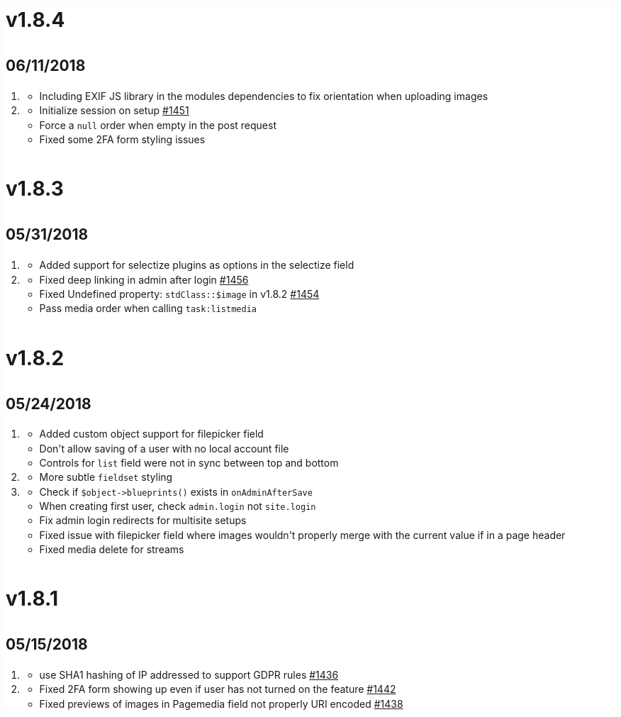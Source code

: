 # v1.8.4
## 06/11/2018

1. [](#improved)
    * Including EXIF JS library in the modules dependencies to fix orientation when uploading images
1. [](#bugfix)
    * Initialize session on setup [#1451](https://github.com/getgrav/grav-plugin-admin/issues/1451)
    * Force a `null` order when empty in the post request
    * Fixed some 2FA form styling issues

# v1.8.3
## 05/31/2018

1. [](#new)
    * Added support for selectize plugins as options in the selectize field
1. [](#bugfix)
    * Fixed deep linking in admin after login [#1456](https://github.com/getgrav/grav-plugin-admin/issues/1456)
    * Fixed Undefined property: `stdClass::$image` in v1.8.2 [#1454](https://github.com/getgrav/grav-plugin-admin/issues/1454)
    * Pass media order when calling `task:listmedia`

# v1.8.2
## 05/24/2018

1. [](#new)
    * Added custom object support for filepicker field
    * Don't allow saving of a user with no local account file
    * Controls for `list` field were not in sync between top and bottom
1. [](#improved)
    * More subtle `fieldset` styling
1. [](#bugfix)
    * Check if `$object->blueprints()` exists in `onAdminAfterSave`
    * When creating first user, check `admin.login` not `site.login`
    * Fix admin login redirects for multisite setups
    * Fixed issue with filepicker field where images wouldn't properly merge with the current value if in a page header
    * Fixed media delete for streams

# v1.8.1
## 05/15/2018

1. [](#improved)
    * use SHA1 hashing of IP addressed to support GDPR rules [#1436](https://github.com/getgrav/grav-plugin-admin/pull/1436)
1. [](#bugfix)
    * Fixed 2FA form showing up even if user has not turned on the feature [#1442](https://github.com/getgrav/grav-plugin-admin/issues/1442)
    * Fixed previews of images in Pagemedia field not properly URI encoded [#1438](https://github.com/getgrav/grav-plugin-admin/issues/1438)
